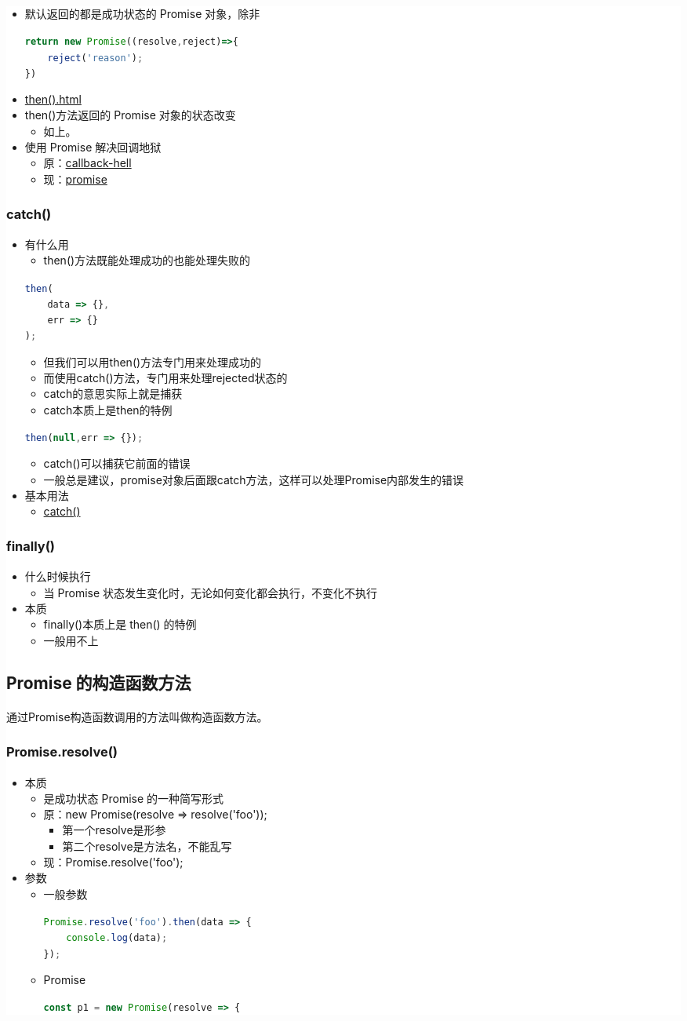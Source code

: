   - 默认返回的都是成功状态的 Promise 对象，除非
    ```javascript
    return new Promise((resolve,reject)=>{
        reject('reason');
    })
    ```
  - [then().html](./../then().html)
- then()方法返回的 Promise 对象的状态改变
  - 如上。
- 使用 Promise 解决回调地狱
  - 原：[callback-hell](./../初识promise.html)
  - 现：[promise](../promise-kill-hell.html)

### catch()

- 有什么用
  - then()方法既能处理成功的也能处理失败的
  ```javascript
  then(
      data => {},
      err => {}
  );
  ```
  - 但我们可以用then()方法专门用来处理成功的
  - 而使用catch()方法，专门用来处理rejected状态的
  - catch的意思实际上就是捕获
  - catch本质上是then的特例
  ```javascript
  then(null,err => {});
  ```
  - catch()可以捕获它前面的错误
  - 一般总是建议，promise对象后面跟catch方法，这样可以处理Promise内部发生的错误
- 基本用法
  - [catch()](../catch().html)

### finally()

- 什么时候执行
  - 当 Promise 状态发生变化时，无论如何变化都会执行，不变化不执行
- 本质
  - finally()本质上是 then() 的特例
  - 一般用不上

## Promise 的构造函数方法

通过Promise构造函数调用的方法叫做构造函数方法。

### Promise.resolve()

- 本质
  - 是成功状态 Promise 的一种简写形式
  - 原：new Promise(resolve => resolve('foo'));
    - 第一个resolve是形参
    - 第二个resolve是方法名，不能乱写
  - 现：Promise.resolve('foo');
- 参数
  - 一般参数
    ```javascript
    Promise.resolve('foo').then(data => {
        console.log(data);
    });
    ```
  - Promise
    ```javascript
    const p1 = new Promise(resolve => {